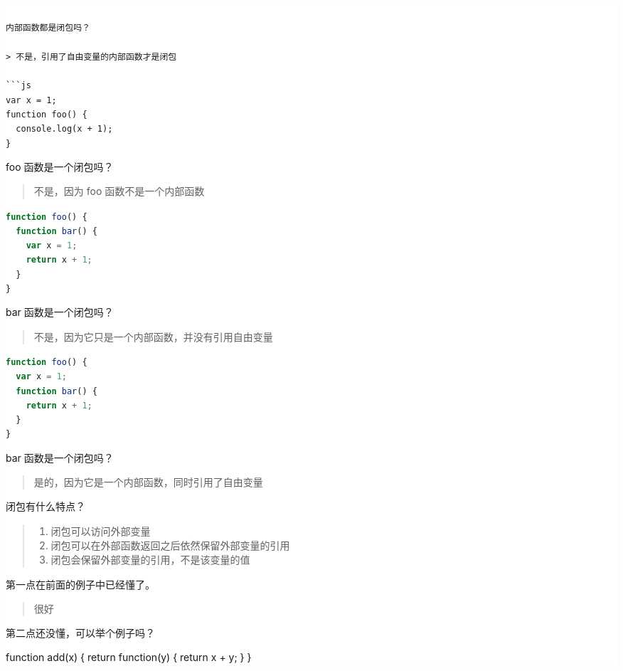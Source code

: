 ```

内部函数都是闭包吗？

> 不是，引用了自由变量的内部函数才是闭包

```js
var x = 1;
function foo() {
  console.log(x + 1);
}
```
foo 函数是一个闭包吗？

> 不是，因为 foo 函数不是一个内部函数

```js
function foo() {
  function bar() {
    var x = 1;
    return x + 1;
  }
}
```
bar 函数是一个闭包吗？

> 不是，因为它只是一个内部函数，并没有引用自由变量

```js
function foo() {
  var x = 1;
  function bar() {
    return x + 1;
  }
}
```
bar 函数是一个闭包吗？

> 是的，因为它是一个内部函数，同时引用了自由变量

闭包有什么特点？

> 1. 闭包可以访问外部变量
> 2. 闭包可以在外部函数返回之后依然保留外部变量的引用
> 2. 闭包会保留外部变量的引用，不是该变量的值

第一点在前面的例子中已经懂了。

> 很好

第二点还没懂，可以举个例子吗？

> ```js
function add(x) {
  return function(y) {
    return x + y;
  }
}
